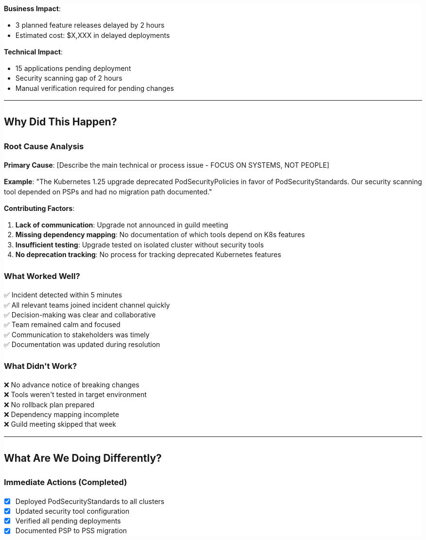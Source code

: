 **Business Impact**:
- 3 planned feature releases delayed by 2 hours
- Estimated cost: $X,XXX in delayed deployments

**Technical Impact**:
- 15 applications pending deployment
- Security scanning gap of 2 hours
- Manual verification required for pending changes

---

## Why Did This Happen?

### Root Cause Analysis

**Primary Cause**:
[Describe the main technical or process issue - FOCUS ON SYSTEMS, NOT PEOPLE]

**Example**: "The Kubernetes 1.25 upgrade deprecated PodSecurityPolicies in favor of PodSecurityStandards. Our security scanning tool depended on PSPs and had no migration path documented."

**Contributing Factors**:
1. **Lack of communication**: Upgrade not announced in guild meeting
2. **Missing dependency mapping**: No documentation of which tools depend on K8s features
3. **Insufficient testing**: Upgrade tested on isolated cluster without security tools
4. **No deprecation tracking**: No process for tracking deprecated Kubernetes features

### What Worked Well?

✅ Incident detected within 5 minutes  
✅ All relevant teams joined incident channel quickly  
✅ Decision-making was clear and collaborative  
✅ Team remained calm and focused  
✅ Communication to stakeholders was timely  
✅ Documentation was updated during resolution

### What Didn't Work?

❌ No advance notice of breaking changes  
❌ Tools weren't tested in target environment  
❌ No rollback plan prepared  
❌ Dependency mapping incomplete  
❌ Guild meeting skipped that week

---

## What Are We Doing Differently?

### Immediate Actions (Completed)

- [x] Deployed PodSecurityStandards to all clusters
- [x] Updated security tool configuration
- [x] Verified all pending deployments
- [x] Documented PSP to PSS migration
